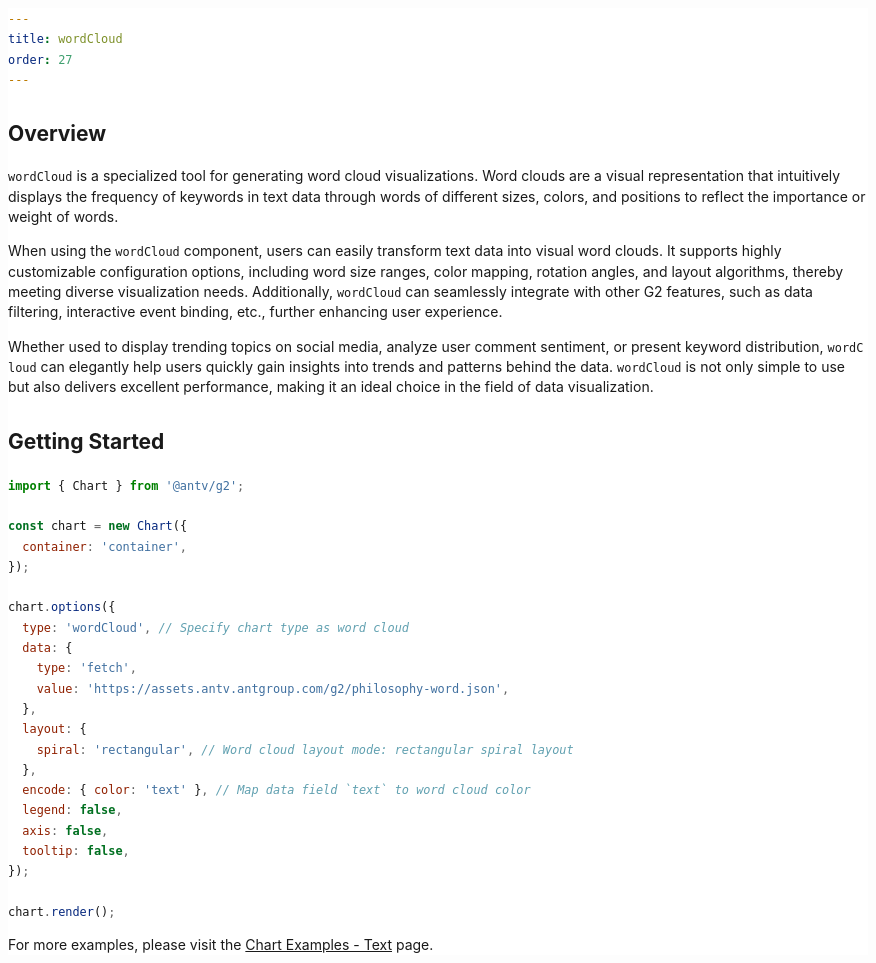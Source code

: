 ```yaml
---
title: wordCloud
order: 27
---
```


## Overview

`wordCloud` is a specialized tool for generating word cloud visualizations. Word clouds are a visual representation that intuitively displays the frequency of keywords in text data through words of different sizes, colors, and positions to reflect the importance or weight of words.

When using the `wordCloud` component, users can easily transform text data into visual word clouds. It supports highly customizable configuration options, including word size ranges, color mapping, rotation angles, and layout algorithms, thereby meeting diverse visualization needs. Additionally, `wordCloud` can seamlessly integrate with other G2 features, such as data filtering, interactive event binding, etc., further enhancing user experience.

Whether used to display trending topics on social media, analyze user comment sentiment, or present keyword distribution, `wordCloud` can elegantly help users quickly gain insights into trends and patterns behind the data. `wordCloud` is not only simple to use but also delivers excellent performance, making it an ideal choice in the field of data visualization.

## Getting Started

```js | ob { inject: true }
import { Chart } from '@antv/g2';

const chart = new Chart({
  container: 'container',
});

chart.options({
  type: 'wordCloud', // Specify chart type as word cloud
  data: {
    type: 'fetch',
    value: 'https://assets.antv.antgroup.com/g2/philosophy-word.json',
  },
  layout: {
    spiral: 'rectangular', // Word cloud layout mode: rectangular spiral layout
  },
  encode: { color: 'text' }, // Map data field `text` to word cloud color
  legend: false,
  axis: false,
  tooltip: false,
});

chart.render();
```

For more examples, please visit the [Chart Examples - Text](/en/examples#general-text) page.
